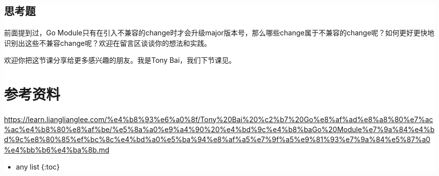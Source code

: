 ## 思考题

前面提到过，Go Module只有在引入不兼容的change时才会升级major版本号，那么哪些change属于不兼容的change呢？如何更好更快地识别出这些不兼容change呢？欢迎在留言区谈谈你的想法和实践。

欢迎你把这节课分享给更多感兴趣的朋友。我是Tony Bai，我们下节课见。




# 参考资料

https://learn.lianglianglee.com/%e4%b8%93%e6%a0%8f/Tony%20Bai%20%c2%b7%20Go%e8%af%ad%e8%a8%80%e7%ac%ac%e4%b8%80%e8%af%be/%e5%8a%a0%e9%a4%90%20%e4%bd%9c%e4%b8%baGo%20Module%e7%9a%84%e4%bd%9c%e8%80%85%ef%bc%8c%e4%bd%a0%e5%ba%94%e8%af%a5%e7%9f%a5%e9%81%93%e7%9a%84%e5%87%a0%e4%bb%b6%e4%ba%8b.md

* any list
{:toc}
